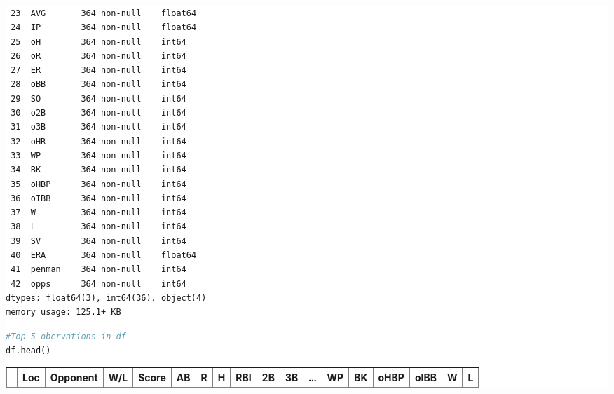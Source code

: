      23  AVG       364 non-null    float64
     24  IP        364 non-null    float64
     25  oH        364 non-null    int64  
     26  oR        364 non-null    int64  
     27  ER        364 non-null    int64  
     28  oBB       364 non-null    int64  
     29  SO        364 non-null    int64  
     30  o2B       364 non-null    int64  
     31  o3B       364 non-null    int64  
     32  oHR       364 non-null    int64  
     33  WP        364 non-null    int64  
     34  BK        364 non-null    int64  
     35  oHBP      364 non-null    int64  
     36  oIBB      364 non-null    int64  
     37  W         364 non-null    int64  
     38  L         364 non-null    int64  
     39  SV        364 non-null    int64  
     40  ERA       364 non-null    float64
     41  penman    364 non-null    int64  
     42  opps      364 non-null    int64  
    dtypes: float64(3), int64(36), object(4)
    memory usage: 125.1+ KB



```python
#Top 5 obervations in df
df.head()
```




<div>
<style scoped>
    .dataframe tbody tr th:only-of-type {
        vertical-align: middle;
    }

    .dataframe tbody tr th {
        vertical-align: top;
    }

    .dataframe thead th {
        text-align: right;
    }
</style>
<table border="1" class="dataframe">
  <thead>
    <tr style="text-align: right;">
      <th></th>
      <th>Loc</th>
      <th>Opponent</th>
      <th>W/L</th>
      <th>Score</th>
      <th>AB</th>
      <th>R</th>
      <th>H</th>
      <th>RBI</th>
      <th>2B</th>
      <th>3B</th>
      <th>...</th>
      <th>WP</th>
      <th>BK</th>
      <th>oHBP</th>
      <th>oIBB</th>
      <th>W</th>
      <th>L</th>